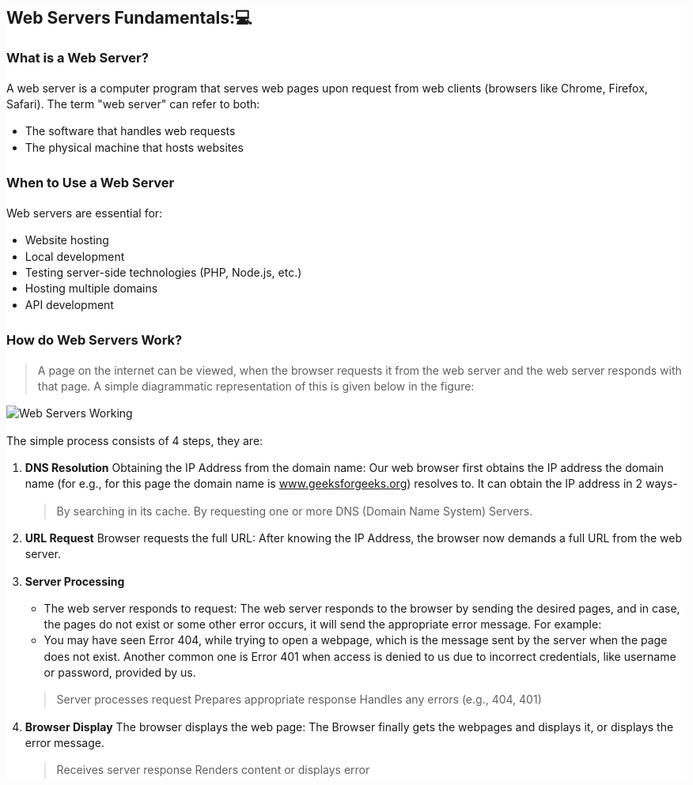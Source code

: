 ## Web Servers Fundamentals:💻

### What is a Web Server?
A web server is a computer program that serves web pages upon request from web clients (browsers like Chrome, Firefox, Safari). The term "web server" can refer to both:
- The software that handles web requests
- The physical machine that hosts websites

### When to Use a Web Server
Web servers are essential for:
- Website hosting
- Local development
- Testing server-side technologies (PHP, Node.js, etc.)
- Hosting multiple domains
- API development

### How do Web Servers Work?

> A page on the internet can be viewed, when the browser requests it from the web server and the web server responds with that page. A simple diagrammatic representation of this is given below in the figure: 

![Web Servers Working](https://media.geeksforgeeks.org/wp-content/uploads/Web_Servers_work_1.png)

The simple process consists of 4 steps, they are: 
1. **DNS Resolution**
   Obtaining the IP Address from the domain name: Our web browser first obtains the IP address the domain name (for e.g., for this page the domain name is www.geeksforgeeks.org) resolves to. It can obtain the IP address in 2 ways- 
   > By searching in its cache.
   > By requesting one or more DNS (Domain Name System) Servers.

2. **URL Request**
   Browser requests the full URL: After knowing the IP Address, the browser now demands a full URL from the web server.

3. **Server Processing**
   - The web server responds to request: The web server responds to the browser by sending the desired pages, and in case, the pages do not exist or some other error occurs, it will send the appropriate error message. 
   For example: 
   - You may have seen Error 404, while trying to open a webpage, which is the message sent by the server when the page does not exist. 
   Another common one is Error 401 when access is denied to us due to incorrect credentials, like username or password, provided by us.
   > Server processes request
   > Prepares appropriate response
   > Handles any errors (e.g., 404, 401)

4. **Browser Display**
   The browser displays the web page: The Browser finally gets the webpages and displays it, or displays the error message.
   > Receives server response
   > Renders content or displays error
